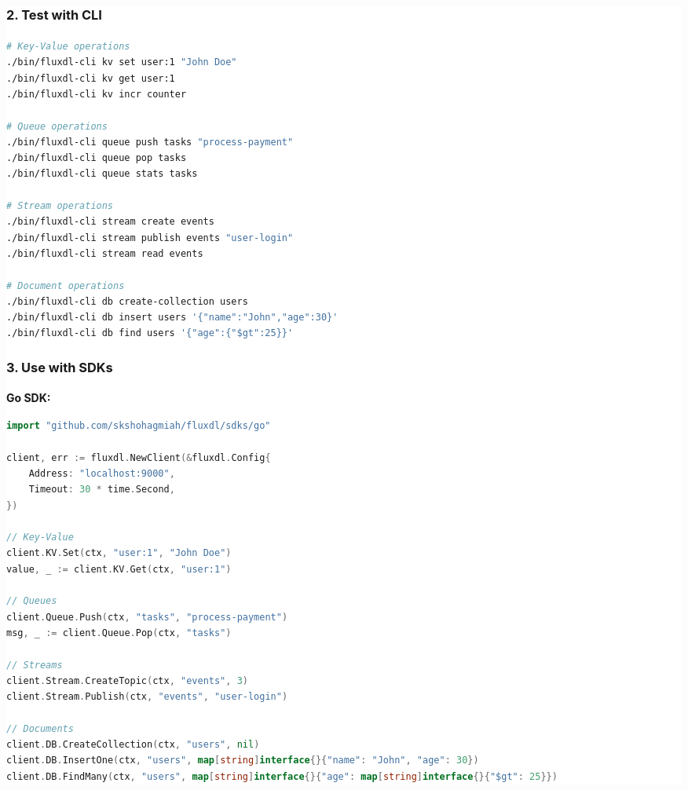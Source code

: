 ### 2. Test with CLI

```bash
# Key-Value operations
./bin/fluxdl-cli kv set user:1 "John Doe"
./bin/fluxdl-cli kv get user:1
./bin/fluxdl-cli kv incr counter

# Queue operations
./bin/fluxdl-cli queue push tasks "process-payment"
./bin/fluxdl-cli queue pop tasks
./bin/fluxdl-cli queue stats tasks

# Stream operations
./bin/fluxdl-cli stream create events
./bin/fluxdl-cli stream publish events "user-login"
./bin/fluxdl-cli stream read events

# Document operations
./bin/fluxdl-cli db create-collection users
./bin/fluxdl-cli db insert users '{"name":"John","age":30}'
./bin/fluxdl-cli db find users '{"age":{"$gt":25}}'
```

### 3. Use with SDKs

**Go SDK:**
```go
import "github.com/skshohagmiah/fluxdl/sdks/go"

client, err := fluxdl.NewClient(&fluxdl.Config{
    Address: "localhost:9000",
    Timeout: 30 * time.Second,
})

// Key-Value
client.KV.Set(ctx, "user:1", "John Doe")
value, _ := client.KV.Get(ctx, "user:1")

// Queues
client.Queue.Push(ctx, "tasks", "process-payment")
msg, _ := client.Queue.Pop(ctx, "tasks")

// Streams
client.Stream.CreateTopic(ctx, "events", 3)
client.Stream.Publish(ctx, "events", "user-login")

// Documents
client.DB.CreateCollection(ctx, "users", nil)
client.DB.InsertOne(ctx, "users", map[string]interface{}{"name": "John", "age": 30})
client.DB.FindMany(ctx, "users", map[string]interface{}{"age": map[string]interface{}{"$gt": 25}})
```
